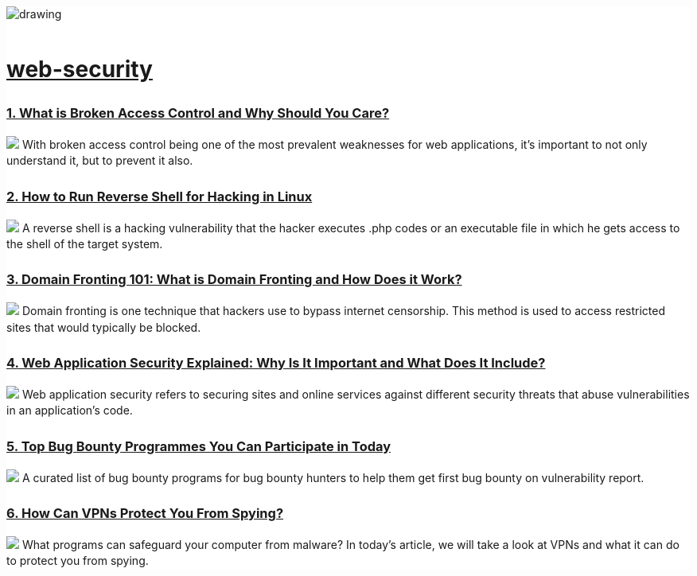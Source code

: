 <img src="https://hackernoon.com/banner-image.png" alt="drawing" width="1012"/>

# [web-security](https://hackernoon.com/tagged/web-security)
### [1. What is Broken Access Control and Why Should You Care?](https://hackernoon.com/what-is-broken-access-control-and-why-should-you-care)
![](https://cdn.hackernoon.com/images/Kn4L5zAqVCbBAjaF4YFFibdTXsv2-xg93j7h.jpeg)
With broken access control being one of the most prevalent weaknesses for web applications, it’s important to not only understand it, but to prevent it also.

### [2. How to Run Reverse Shell for Hacking in Linux](https://hackernoon.com/how-to-run-reverse-shell-for-hacking-in-linux-of5i37ob)
![](https://hackernoon.com/images/x7oAbeUtx1YeP5GIalmxyzfySdx2-hdp3224.jpeg)
A reverse shell is a hacking vulnerability that the hacker executes .php codes or an executable file in which he gets access to the shell of the target system.

### [3. Domain Fronting 101: What is Domain Fronting and How Does it Work?](https://hackernoon.com/domain-fronting-101-what-is-domain-fronting-and-how-does-it-work-es2v37pr)
![](https://cdn.hackernoon.com/images/xwRTMTtsfYNZdN4zVqQuYZcuZrs1-tih35z1.jpeg)
Domain fronting is one technique that hackers use to bypass internet censorship. This method is used to access restricted sites that would typically be blocked.

### [4. Web Application Security Explained: Why Is It Important and What Does It Include?](https://hackernoon.com/web-application-security-explained-why-is-it-important-and-what-does-it-include-gt4r35ir)
![](https://cdn.hackernoon.com/images/8qL82uOvbngFBTtXaoUGORAStWY2-9b2r32s0.jpeg)
Web application security refers to securing sites and online services against different security threats that abuse vulnerabilities in an application’s code.

### [5. Top Bug Bounty Programmes You Can Participate in Today](https://hackernoon.com/top-bug-bounty-programmes-you-can-participate-in-today)
![](https://cdn.hackernoon.com/images/da7H4NzOhAdhje46xkTgaLorF5m2-uf9310p.jpeg)
A curated list of bug bounty programs for bug bounty hunters to help them get first bug bounty on vulnerability report.

### [6. How Can VPNs Protect You From Spying?](https://hackernoon.com/how-can-vpns-protect-you-from-spying)
![](https://cdn.hackernoon.com/images/gvq02irtWETgkyw1yfFAeDjK4xG3-i993pqm.jpeg)
What programs can safeguard your computer from malware? In today’s article, we will take a look at VPNs and what it can do to protect you from spying. 
